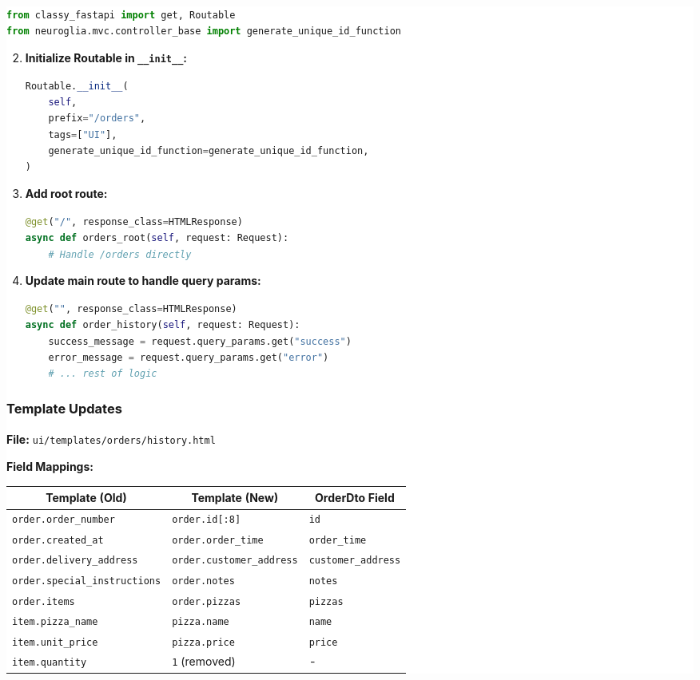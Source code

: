    ```python
   from classy_fastapi import get, Routable
   from neuroglia.mvc.controller_base import generate_unique_id_function
   ```

2. **Initialize Routable in `__init__`:**

   ```python
   Routable.__init__(
       self,
       prefix="/orders",
       tags=["UI"],
       generate_unique_id_function=generate_unique_id_function,
   )
   ```

3. **Add root route:**

   ```python
   @get("/", response_class=HTMLResponse)
   async def orders_root(self, request: Request):
       # Handle /orders directly
   ```

4. **Update main route to handle query params:**

   ```python
   @get("", response_class=HTMLResponse)
   async def order_history(self, request: Request):
       success_message = request.query_params.get("success")
       error_message = request.query_params.get("error")
       # ... rest of logic
   ```

### Template Updates

**File:** `ui/templates/orders/history.html`

**Field Mappings:**

| Template (Old)               | Template (New)           | OrderDto Field     |
| ---------------------------- | ------------------------ | ------------------ |
| `order.order_number`         | `order.id[:8]`           | `id`               |
| `order.created_at`           | `order.order_time`       | `order_time`       |
| `order.delivery_address`     | `order.customer_address` | `customer_address` |
| `order.special_instructions` | `order.notes`            | `notes`            |
| `order.items`                | `order.pizzas`           | `pizzas`           |
| `item.pizza_name`            | `pizza.name`             | `name`             |
| `item.unit_price`            | `pizza.price`            | `price`            |
| `item.quantity`              | `1` (removed)            | -                  |
